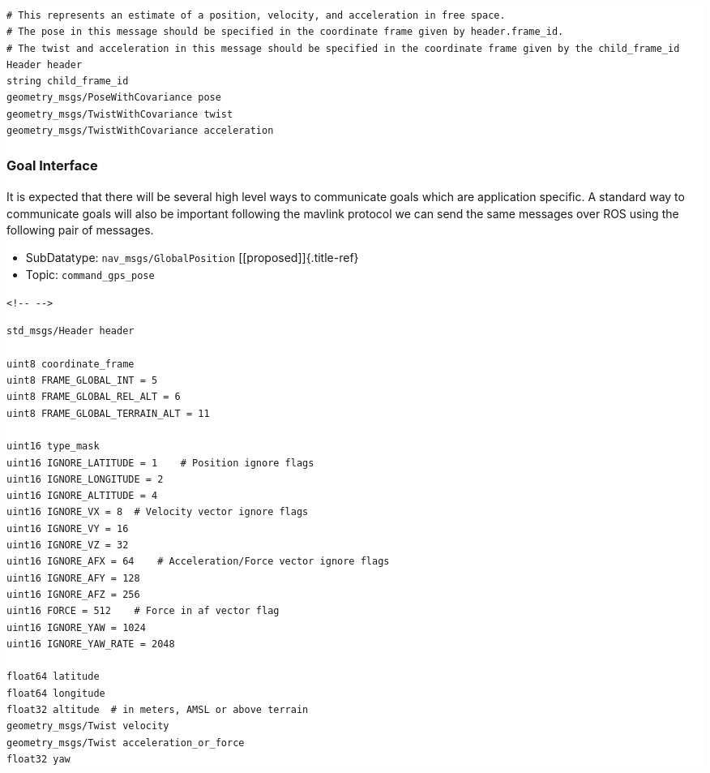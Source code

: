 ```
# This represents an estimate of a position, velocity, and acceleration in free space.
# The pose in this message should be specified in the coordinate frame given by header.frame_id.
# The twist and acceleration in this message should be specified in the coordinate frame given by the child_frame_id
Header header
string child_frame_id
geometry_msgs/PoseWithCovariance pose
geometry_msgs/TwistWithCovariance twist
geometry_msgs/TwistWithCovariance acceleration
```

### Goal Interface

It is expected that there will be several high level ways to communicate goals which are application specific. A standard way to communicate goals will also be important following the mavlink protocol we can send the same messages over ROS using the following pair of messages.

- SubDatatype: `nav_msgs/GlobalPosition` [\[proposed\]]{.title-ref}
- Topic: `command_gps_pose`

```{=html}
<!-- -->
```

```
std_msgs/Header header

uint8 coordinate_frame
uint8 FRAME_GLOBAL_INT = 5
uint8 FRAME_GLOBAL_REL_ALT = 6
uint8 FRAME_GLOBAL_TERRAIN_ALT = 11

uint16 type_mask
uint16 IGNORE_LATITUDE = 1    # Position ignore flags
uint16 IGNORE_LONGITUDE = 2
uint16 IGNORE_ALTITUDE = 4
uint16 IGNORE_VX = 8  # Velocity vector ignore flags
uint16 IGNORE_VY = 16
uint16 IGNORE_VZ = 32
uint16 IGNORE_AFX = 64    # Acceleration/Force vector ignore flags
uint16 IGNORE_AFY = 128
uint16 IGNORE_AFZ = 256
uint16 FORCE = 512    # Force in af vector flag
uint16 IGNORE_YAW = 1024
uint16 IGNORE_YAW_RATE = 2048

float64 latitude
float64 longitude
float32 altitude  # in meters, AMSL or above terrain
geometry_msgs/Twist velocity
geometry_msgs/Twist acceleration_or_force
float32 yaw
```


[^1]: astec_mav_framework ([http://wiki.ros.org/asctec_mav_framework](http://wiki.ros.org/asctec_mav_framework))
[^2]: autopilot_bridge ([https://github.com/mikeclement/autopilot_bridge](https://github.com/mikeclement/autopilot_bridge))
[^3]: CRATES ([https://bitbucket.org/asymingt/crates](https://bitbucket.org/asymingt/crates))
[^4]: dji_sdk_dji2ros ([http://www.ros.org/browse/details.php?distro=indigo&name=dji_sdk_dji2mav](http://www.ros.org/browse/details.php?distro=indigo&name=dji_sdk_dji2mav))
[^5]: dji_sdk ([http://wiki.ros.org/dji_sdk](http://wiki.ros.org/dji_sdk))
[^6]: hector_quadrotor ([http://wiki.ros.org/hector_quadrotor](http://wiki.ros.org/hector_quadrotor))
[^7]: mav_tools ([http://wiki.ros.org/mav_tools](http://wiki.ros.org/mav_tools))
[^8]: mavlink2ros ([https://github.com/posilva/mav2rosgenerator](https://github.com/posilva/mav2rosgenerator))
[^9]: mavros ([http://wiki.ros.org/mavros](http://wiki.ros.org/mavros))
[^10]: roscopter ([https://code.google.com/p/roscopter/](https://code.google.com/p/roscopter/))
[^11]: rospilot ([http://wiki.ros.org/rospilot](http://wiki.ros.org/rospilot))
[^12]: DroneKit ([http://dronekit.io/](http://dronekit.io/))
[^13]: mav_msgs ([http://wiki.ros.org/mav_msgs](http://wiki.ros.org/mav_msgs))
[^14]: Mavlink ([https://mavlink.io/en/](https://mavlink.io/en/))
[^15]: Mavlink2 ([https://github.com/diydrones/mavlink/blob/mavlink2-wip/doc/MAVLink2.md](https://github.com/diydrones/mavlink/blob/mavlink2-wip/doc/MAVLink2.md))
[^16]: mavros ([http://wiki.ros.org/mavros](http://wiki.ros.org/mavros))
[^17]: nav_msgs ([http://wiki.ros.org/nav_msgs](http://wiki.ros.org/nav_msgs))
[^18]: trajectory_msgs ([http://wiki.ros.org/trajectory_msgs](http://wiki.ros.org/trajectory_msgs))
[^19]: REP 105: Coordinate Frames for Mobile Platforms ([http://www.ros.org/reps/rep-0105.html](http://www.ros.org/reps/rep-0105.html))
[^20]: ([http://docs.ros.org/api/trajectory_msgs/html/msg/MultiDOFJointTrajectory.html](http://docs.ros.org/api/trajectory_msgs/html/msg/MultiDOFJointTrajectory.html))
[^21]: ([http://docs.ros.org/api/trajectory_msgs/html/msg/MultiDOFJointTrajectory.html](http://docs.ros.org/api/trajectory_msgs/html/msg/MultiDOFJointTrajectory.html))
[^22]: ([http://docs.ros.org/api/geometry_msgs/html/msg/PoseStamped.html](http://docs.ros.org/api/geometry_msgs/html/msg/PoseStamped.html))
[^23]: ([http://docs.ros.org/api/geometry_msgs/html/msg/PoseStamped.html](http://docs.ros.org/api/geometry_msgs/html/msg/PoseStamped.html))
[^24]: geometry_msgs/TwistStamped ([http://docs.ros.org/api/geometry_msgs/html/msg/TwistStamped.html](http://docs.ros.org/api/geometry_msgs/html/msg/TwistStamped.html))
[^25]: geometry_msgs/TwistStamped ([http://docs.ros.org/api/geometry_msgs/html/msg/TwistStamped.html](http://docs.ros.org/api/geometry_msgs/html/msg/TwistStamped.html))
[^26]: geometry_msgs/Twist ([http://docs.ros.org/api/geometry_msgs/html/msg/Twist.html](http://docs.ros.org/api/geometry_msgs/html/msg/Twist.html))
[^27]: mav_msgs/AttitudeThrust ([http://docs.ros.org/jade/api/mav_msgs/html/msg/AttitudeThrust.html](http://docs.ros.org/jade/api/mav_msgs/html/msg/AttitudeThrust.html))
[^28]: mav_msgs/RollPitchYawrateThrust ([http://docs.ros.org/indigo/api/mav_msgs/html/msg/RollPitchYawrateThrust.html](http://docs.ros.org/indigo/api/mav_msgs/html/msg/RollPitchYawrateThrust.html))
[^29]: geometry_msgs/TwistStamped ([http://docs.ros.org/api/geometry_msgs/html/msg/TwistStamped.html](http://docs.ros.org/api/geometry_msgs/html/msg/TwistStamped.html))
[^30]: geometry_msgs/TwistStamped ([http://docs.ros.org/api/geometry_msgs/html/msg/TwistStamped.html](http://docs.ros.org/api/geometry_msgs/html/msg/TwistStamped.html))
[^31]: mav_msgs/RateThrust ([http://docs.ros.org/jade/api/mav_msgs/html/msg/RateThrust.html](http://docs.ros.org/jade/api/mav_msgs/html/msg/RateThrust.html))
[^32]: odometry ([http://www.ros.org/doc/api/nav_msgs/html/msg/Odometry.html](http://www.ros.org/doc/api/nav_msgs/html/msg/Odometry.html))
[^33]: odometry ([http://www.ros.org/doc/api/nav_msgs/html/msg/Odometry.html](http://www.ros.org/doc/api/nav_msgs/html/msg/Odometry.html))
[^34]: ([http://wiki.ros.org/sensor_msgs](http://wiki.ros.org/sensor_msgs))
[^35]: Mavlink Mission protocol ([https://mavlink.io/en/services/mission.html](https://mavlink.io/en/services/mission.html))
[^36]: sensor_msgs/BatteryState ([http://docs.ros.org/api/sensor_msgs/html/msg/BatteryState.html](http://docs.ros.org/api/sensor_msgs/html/msg/BatteryState.html))
[^37]: sensor_msgs/BatteryState ([http://docs.ros.org/api/sensor_msgs/html/msg/BatteryState.html](http://docs.ros.org/api/sensor_msgs/html/msg/BatteryState.html))
[^38]: PX4 Flight Modes ([https://dev.px4.io/en/concept/flight_modes.html](https://dev.px4.io/en/concept/flight_modes.html))
[^39]: Mavlink ([https://mavlink.io/en/](https://mavlink.io/en/))
[^40]: Mavlink Common.xml ([https://mavlink.io/en/messages/common.html](https://mavlink.io/en/messages/common.html))
[^41]: ([http://wiki.ros.org/sensor_msgs](http://wiki.ros.org/sensor_msgs))
[^42]: `sensor_msgs/Range` ([http://docs.ros.org/melodic/api/sensor_msgs/html/msg/Range.html](http://docs.ros.org/melodic/api/sensor_msgs/html/msg/Range.html))
[^43]: `std_srvs/Trigger` ([http://docs.ros.org/melodic/api/std_srvs/html/srv/Trigger.html](http://docs.ros.org/melodic/api/std_srvs/html/srv/Trigger.html))
[^44]: sensor_msgs/BatteryState ([http://docs.ros.org/api/sensor_msgs/html/msg/BatteryState.html](http://docs.ros.org/api/sensor_msgs/html/msg/BatteryState.html))
[^45]: ([http://docs.ros.org/api/trajectory_msgs/html/msg/MultiDOFJointTrajectory.html](http://docs.ros.org/api/trajectory_msgs/html/msg/MultiDOFJointTrajectory.html))
[^46]: mav_msgs/RollPitchYawrateThrust ([http://docs.ros.org/indigo/api/mav_msgs/html/msg/RollPitchYawrateThrust.html](http://docs.ros.org/indigo/api/mav_msgs/html/msg/RollPitchYawrateThrust.html))
[^47]: mav_msgs/AttitudeThrust ([http://docs.ros.org/jade/api/mav_msgs/html/msg/AttitudeThrust.html](http://docs.ros.org/jade/api/mav_msgs/html/msg/AttitudeThrust.html))
[^48]: mav_msgs/RateThrust ([http://docs.ros.org/jade/api/mav_msgs/html/msg/RateThrust.html](http://docs.ros.org/jade/api/mav_msgs/html/msg/RateThrust.html))
[^49]: ([http://wiki.ros.org/sensor_msgs](http://wiki.ros.org/sensor_msgs))
[^50]: odometry ([http://www.ros.org/doc/api/nav_msgs/html/msg/Odometry.html](http://www.ros.org/doc/api/nav_msgs/html/msg/Odometry.html))